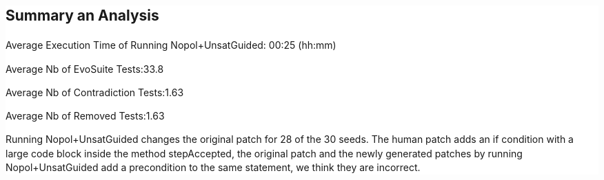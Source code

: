 
## Summary an Analysis 

Average Execution Time of Running Nopol+UnsatGuided: 00:25 (hh:mm)

Average Nb of EvoSuite Tests:33.8

Average Nb of Contradiction Tests:1.63

Average Nb of Removed Tests:1.63

Running Nopol+UnsatGuided changes the original patch for 28 of the 30 seeds. The human patch adds an if condition with a large code block inside the method stepAccepted, the original patch and the newly generated patches by running Nopol+UnsatGuided add a precondition to the same statement, we think they are incorrect.